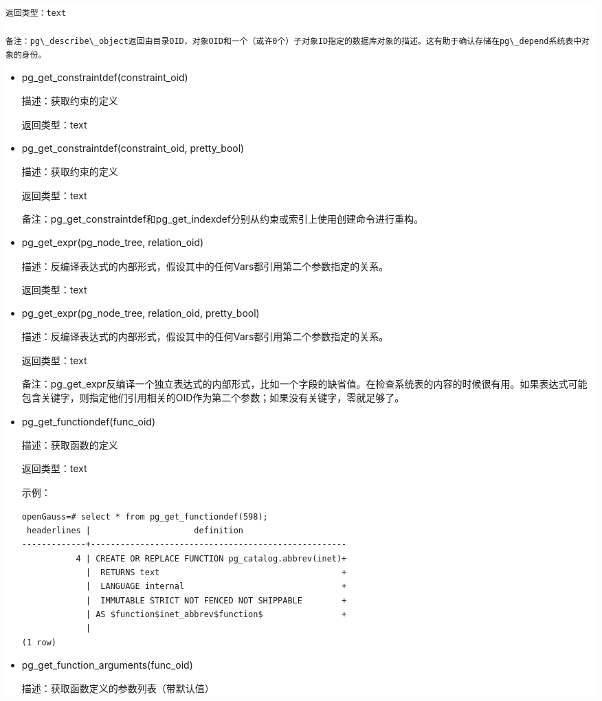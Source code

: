     返回类型：text

    备注：pg\_describe\_object返回由目录OID，对象OID和一个（或许0个）子对象ID指定的数据库对象的描述。这有助于确认存储在pg\_depend系统表中对象的身份。

-   pg\_get\_constraintdef\(constraint\_oid\)

    描述：获取约束的定义

    返回类型：text

-   pg\_get\_constraintdef\(constraint\_oid, pretty\_bool\)

    描述：获取约束的定义

    返回类型：text

    备注：pg\_get\_constraintdef和pg\_get\_indexdef分别从约束或索引上使用创建命令进行重构。

-   pg\_get\_expr\(pg\_node\_tree, relation\_oid\)

    描述：反编译表达式的内部形式，假设其中的任何Vars都引用第二个参数指定的关系。

    返回类型：text

-   pg\_get\_expr\(pg\_node\_tree, relation\_oid, pretty\_bool\)

    描述：反编译表达式的内部形式，假设其中的任何Vars都引用第二个参数指定的关系。

    返回类型：text

    备注：pg\_get\_expr反编译一个独立表达式的内部形式，比如一个字段的缺省值。在检查系统表的内容的时候很有用。如果表达式可能包含关键字，则指定他们引用相关的OID作为第二个参数；如果没有关键字，零就足够了。

-   pg\_get\_functiondef\(func\_oid\)

    描述：获取函数的定义

    返回类型：text

    示例：

    ```
    openGauss=# select * from pg_get_functiondef(598);
     headerlines |                     definition                     
    -------------+----------------------------------------------------
               4 | CREATE OR REPLACE FUNCTION pg_catalog.abbrev(inet)+
                 |  RETURNS text                                     +
                 |  LANGUAGE internal                                +
                 |  IMMUTABLE STRICT NOT FENCED NOT SHIPPABLE        +
                 | AS $function$inet_abbrev$function$                +
                 | 
    (1 row)
    ```

-   pg\_get\_function\_arguments\(func\_oid\)

    描述：获取函数定义的参数列表（带默认值）
